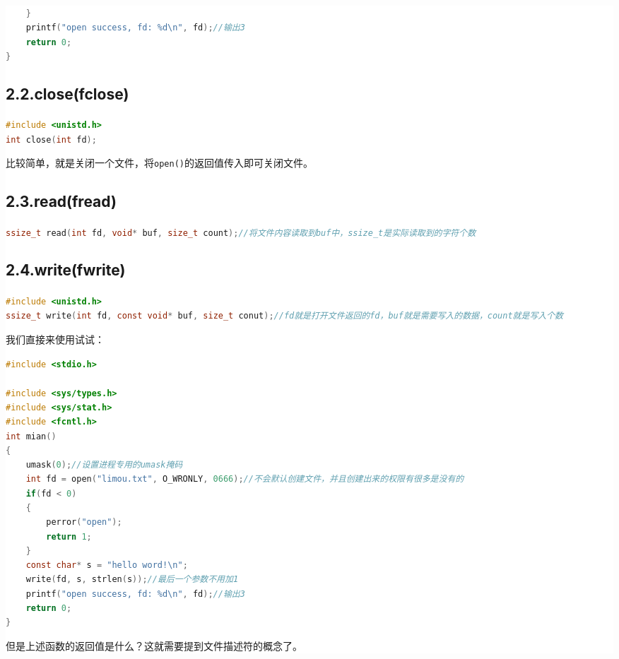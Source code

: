 ```c
    }
    printf("open success, fd: %d\n", fd);//输出3
    return 0;
}
```

## 2.2.close(fclose)

```c
#include <unistd.h>
int close(int fd);
```

比较简单，就是关闭一个文件，将`open()`的返回值传入即可关闭文件。

## 2.3.read(fread)

```c
ssize_t read(int fd, void* buf, size_t count);//将文件内容读取到buf中，ssize_t是实际读取到的字符个数
```

## 2.4.write(fwrite)

```c
#include <unistd.h>
ssize_t write(int fd, const void* buf, size_t conut);//fd就是打开文件返回的fd，buf就是需要写入的数据，count就是写入个数
```

我们直接来使用试试：

```c
#include <stdio.h>

#include <sys/types.h>
#include <sys/stat.h>
#include <fcntl.h>
int mian()
{
    umask(0);//设置进程专用的umask掩码
    int fd = open("limou.txt", O_WRONLY, 0666);//不会默认创建文件，并且创建出来的权限有很多是没有的
    if(fd < 0)
    {
        perror("open");
        return 1;
    }
    const char* s = "hello word!\n";
    write(fd, s, strlen(s));//最后一个参数不用加1
    printf("open success, fd: %d\n", fd);//输出3
    return 0;
}
```

但是上述函数的返回值是什么？这就需要提到文件描述符的概念了。
